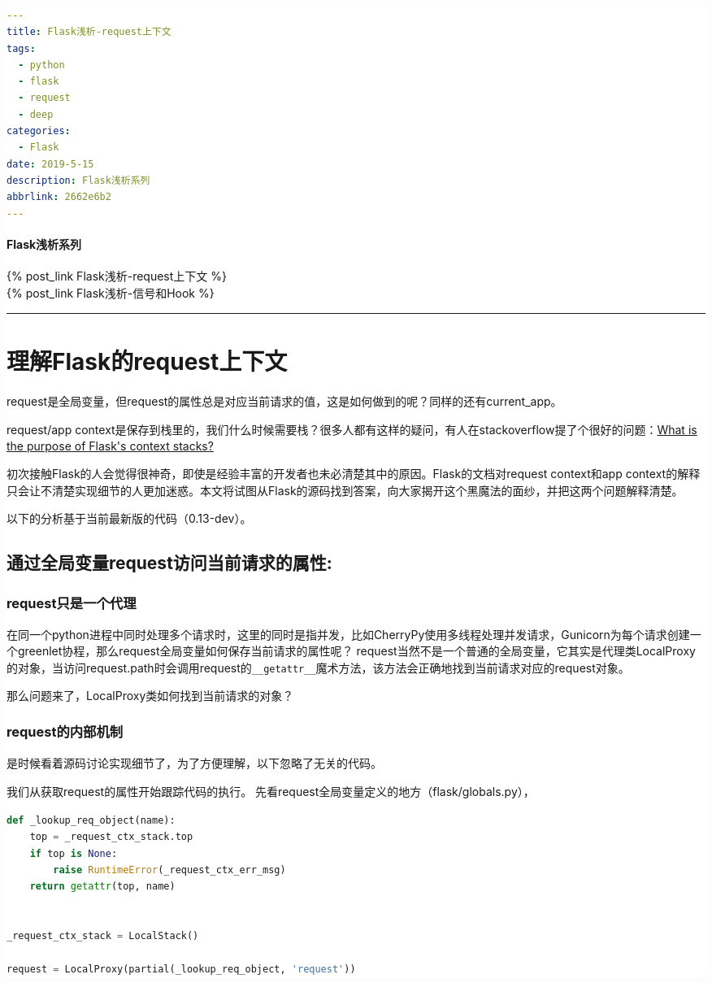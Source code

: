 ```yaml
---
title: Flask浅析-request上下文
tags:
  - python
  - flask
  - request
  - deep
categories:
  - Flask
date: 2019-5-15
description: Flask浅析系列
abbrlink: 2662e6b2
---
```

#### Flask浅析系列
{% post_link Flask浅析-request上下文 %}<br/>
{% post_link Flask浅析-信号和Hook %}<br/>
* * *
# 理解Flask的request上下文

request是全局变量，但request的属性总是对应当前请求的值，这是如何做到的呢？同样的还有current_app。

request/app context是保存到栈里的，我们什么时候需要栈？很多人都有这样的疑问，有人在stackoverflow提了个很好的问题：[What is the purpose of Flask's context stacks?](https://stackoverflow.com/questions/20036520/what-is-the-purpose-of-flasks-context-stacks)

初次接触Flask的人会觉得很神奇，即使是经验丰富的开发者也未必清楚其中的原因。Flask的文档对request context和app context的解释只会让不清楚实现细节的人更加迷惑。本文将试图从Flask的源码找到答案，向大家揭开这个黑魔法的面纱，并把这两个问题解释清楚。

以下的分析基于当前最新版的代码（0.13-dev）。


## 通过全局变量request访问当前请求的属性:<a name='1'></a>

### request只是一个代理

在同一个python进程中同时处理多个请求时，这里的同时是指并发，比如CherryPy使用多线程处理并发请求，Gunicorn为每个请求创建一个greenlet协程，那么request全局变量如何保存当前请求的属性呢？ request当然不是一个普通的全局变量，它其实是代理类LocalProxy的对象，当访问request.path时会调用request的`__getattr__`魔术方法，该方法会正确地找到当前请求对应的request对象。

那么问题来了，LocalProxy类如何找到当前请求的对象？

### request的内部机制

是时候看着源码讨论实现细节了，为了方便理解，以下忽略了无关的代码。

我们从获取request的属性开始跟踪代码的执行。 先看request全局变量定义的地方（flask/globals.py），

```python
def _lookup_req_object(name):
    top = _request_ctx_stack.top
    if top is None:
        raise RuntimeError(_request_ctx_err_msg)
    return getattr(top, name)


_request_ctx_stack = LocalStack()

request = LocalProxy(partial(_lookup_req_object, 'request'))
```
